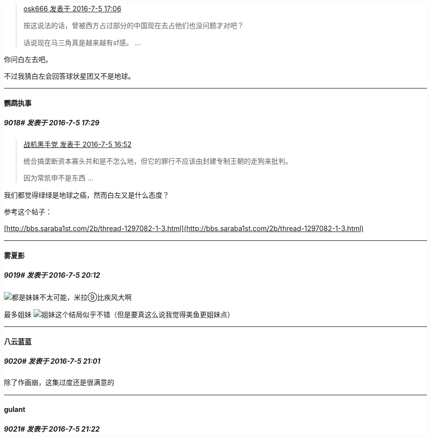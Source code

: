 
<blockquote><a href="httphttps://bbs.saraba1st.com/2b/forum.php?mod=redirect&amp;goto=findpost&amp;pid=32865658&amp;ptid=1066605" target="_blank">osk666 发表于 2016-7-5 17:06</a>

按这说法的话，曾被西方占过部分的中国现在去占他们也没问题才对吧？


话说现在马三角真是越来越有sf感。 ...</blockquote>
你问白左去吧。


不过我猜白左会回答球状星团又不是地球。


-----

####  鹦鹉执事  
##### 9018#       发表于 2016-7-5 17:29


<blockquote><a href="httphttps://bbs.saraba1st.com/2b/forum.php?mod=redirect&amp;goto=findpost&amp;pid=32865497&amp;ptid=1066605" target="_blank">战机黑手党 发表于 2016-7-5 16:52</a>

统合搞垄断资本寡头共和是不怎么地，但它的罪行不应该由封建专制王朝的走狗来批判。


因为常凯申不是东西 ...</blockquote>
我们都觉得绿绿是地球之癌，然而白左又是什么态度？


参考这个帖子：

[http://bbs.saraba1st.com/2b/thread-1297082-1-3.html](http://bbs.saraba1st.com/2b/thread-1297082-1-3.html)


-----

####  雾夏影  
##### 9019#       发表于 2016-7-5 20:12


<img src="https://static.saraba1st.com/image/smiley/face/119.gif" referrerpolicy="no-referrer">都是妹妹不太可能，米拉⑨比疾风大啊

最多姐妹
<img src="https://static.saraba1st.com/image/smiley/face/91.gif" referrerpolicy="no-referrer">姐妹这个结局似乎不错（但是要真这么说我觉得美鱼更姐妹点）


-----

####  八云蓝蓝  
##### 9020#       发表于 2016-7-5 21:01


除了作画崩，这集过度还是很满意的


-----

####  gulant  
##### 9021#       发表于 2016-7-5 21:22

